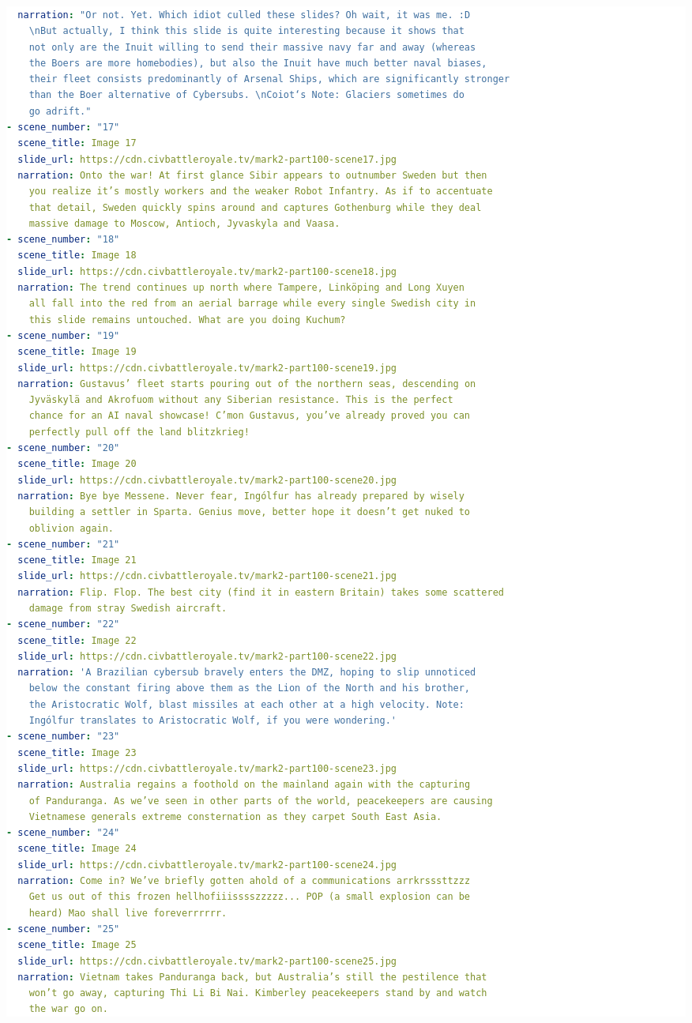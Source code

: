 ```yaml
  narration: "Or not. Yet. Which idiot culled these slides? Oh wait, it was me. :D
    \nBut actually, I think this slide is quite interesting because it shows that
    not only are the Inuit willing to send their massive navy far and away (whereas
    the Boers are more homebodies), but also the Inuit have much better naval biases,
    their fleet consists predominantly of Arsenal Ships, which are significantly stronger
    than the Boer alternative of Cybersubs. \nCoiot‘s Note: Glaciers sometimes do
    go adrift."
- scene_number: "17"
  scene_title: Image 17
  slide_url: https://cdn.civbattleroyale.tv/mark2-part100-scene17.jpg
  narration: Onto the war! At first glance Sibir appears to outnumber Sweden but then
    you realize it’s mostly workers and the weaker Robot Infantry. As if to accentuate
    that detail, Sweden quickly spins around and captures Gothenburg while they deal
    massive damage to Moscow, Antioch, Jyvaskyla and Vaasa.
- scene_number: "18"
  scene_title: Image 18
  slide_url: https://cdn.civbattleroyale.tv/mark2-part100-scene18.jpg
  narration: The trend continues up north where Tampere, Linköping and Long Xuyen
    all fall into the red from an aerial barrage while every single Swedish city in
    this slide remains untouched. What are you doing Kuchum?
- scene_number: "19"
  scene_title: Image 19
  slide_url: https://cdn.civbattleroyale.tv/mark2-part100-scene19.jpg
  narration: Gustavus’ fleet starts pouring out of the northern seas, descending on
    Jyväskylä and Akrofuom without any Siberian resistance. This is the perfect
    chance for an AI naval showcase! C’mon Gustavus, you’ve already proved you can
    perfectly pull off the land blitzkrieg!
- scene_number: "20"
  scene_title: Image 20
  slide_url: https://cdn.civbattleroyale.tv/mark2-part100-scene20.jpg
  narration: Bye bye Messene. Never fear, Ingólfur has already prepared by wisely
    building a settler in Sparta. Genius move, better hope it doesn’t get nuked to
    oblivion again.
- scene_number: "21"
  scene_title: Image 21
  slide_url: https://cdn.civbattleroyale.tv/mark2-part100-scene21.jpg
  narration: Flip. Flop. The best city (find it in eastern Britain) takes some scattered
    damage from stray Swedish aircraft.
- scene_number: "22"
  scene_title: Image 22
  slide_url: https://cdn.civbattleroyale.tv/mark2-part100-scene22.jpg
  narration: 'A Brazilian cybersub bravely enters the DMZ, hoping to slip unnoticed
    below the constant firing above them as the Lion of the North and his brother,
    the Aristocratic Wolf, blast missiles at each other at a high velocity. Note:
    Ingólfur translates to Aristocratic Wolf, if you were wondering.'
- scene_number: "23"
  scene_title: Image 23
  slide_url: https://cdn.civbattleroyale.tv/mark2-part100-scene23.jpg
  narration: Australia regains a foothold on the mainland again with the capturing
    of Panduranga. As we’ve seen in other parts of the world, peacekeepers are causing
    Vietnamese generals extreme consternation as they carpet South East Asia.
- scene_number: "24"
  scene_title: Image 24
  slide_url: https://cdn.civbattleroyale.tv/mark2-part100-scene24.jpg
  narration: Come in? We’ve briefly gotten ahold of a communications arrkrsssttzzz
    Get us out of this frozen hellhofiiisssszzzzz... POP (a small explosion can be
    heard) Mao shall live foreverrrrrr.
- scene_number: "25"
  scene_title: Image 25
  slide_url: https://cdn.civbattleroyale.tv/mark2-part100-scene25.jpg
  narration: Vietnam takes Panduranga back, but Australia’s still the pestilence that
    won’t go away, capturing Thi Li Bi Nai. Kimberley peacekeepers stand by and watch
    the war go on.
```